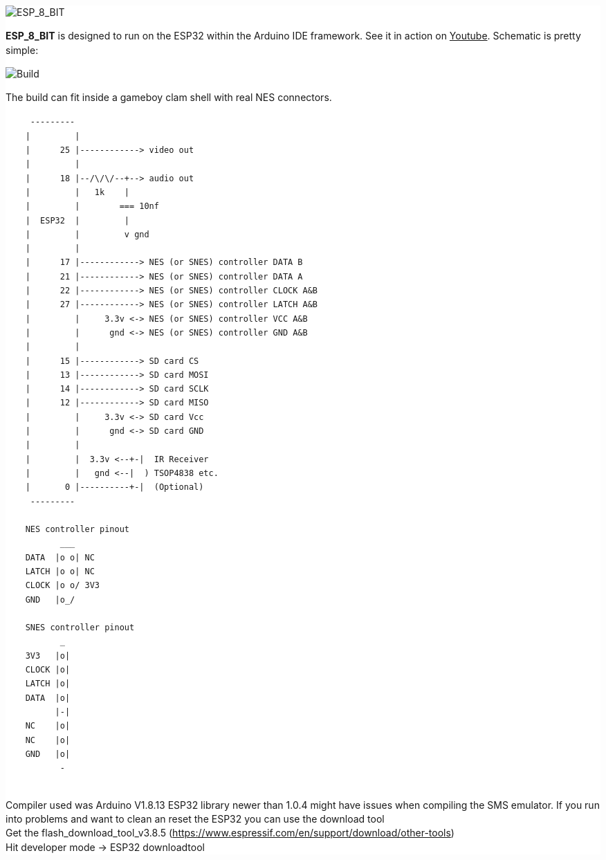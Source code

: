 ![ESP_8_BIT](img/esp8bit.jpg)

**ESP_8_BIT** is designed to run on the ESP32 within the Arduino IDE framework. See it in action on [Youtube](https://www.youtube.com/watch?v=qFRkfeuTUrU). Schematic is pretty simple:

![Build](img/gameboy_fit.png)

The build can fit inside a gameboy clam shell with real NES connectors.

```
     ---------  
    |         | 
    |      25 |------------> video out
    |         | 
    |      18 |--/\/\/--+--> audio out
    |         |   1k    |
    |         |        === 10nf
    |  ESP32  |         |
    |         |         v gnd
    |         | 
    |      17 |------------> NES (or SNES) controller DATA B
    |      21 |------------> NES (or SNES) controller DATA A
    |      22 |------------> NES (or SNES) controller CLOCK A&B
    |      27 |------------> NES (or SNES) controller LATCH A&B
    |         |     3.3v <-> NES (or SNES) controller VCC A&B
    |         |      gnd <-> NES (or SNES) controller GND A&B
    |         | 
    |      15 |------------> SD card CS
    |      13 |------------> SD card MOSI
    |      14 |------------> SD card SCLK
    |      12 |------------> SD card MISO
    |         |     3.3v <-> SD card Vcc
    |         |      gnd <-> SD card GND
    |         | 
    |         |  3.3v <--+-|  IR Receiver
    |         |   gnd <--|  ) TSOP4838 etc.
    |       0 |----------+-|  (Optional)
     ---------

    NES controller pinout
           ___
    DATA  |o o| NC
    LATCH |o o| NC
    CLOCK |o o/ 3V3
    GND   |o_/

    SNES controller pinout
           _
    3V3   |o|
    CLOCK |o|
    LATCH |o|
    DATA  |o|
          |-|
    NC    |o|
    NC    |o|
    GND   |o|
           -  	
	
```
Compiler used was Arduino V1.8.13
ESP32 library newer than 1.0.4 might have issues when compiling the SMS emulator.
If you run into problems and want to clean an reset the ESP32 you can use the download tool<br/>
Get the flash_download_tool_v3.8.5 (https://www.espressif.com/en/support/download/other-tools)<br/>
Hit developer mode -> ESP32 downloadtool<br/>